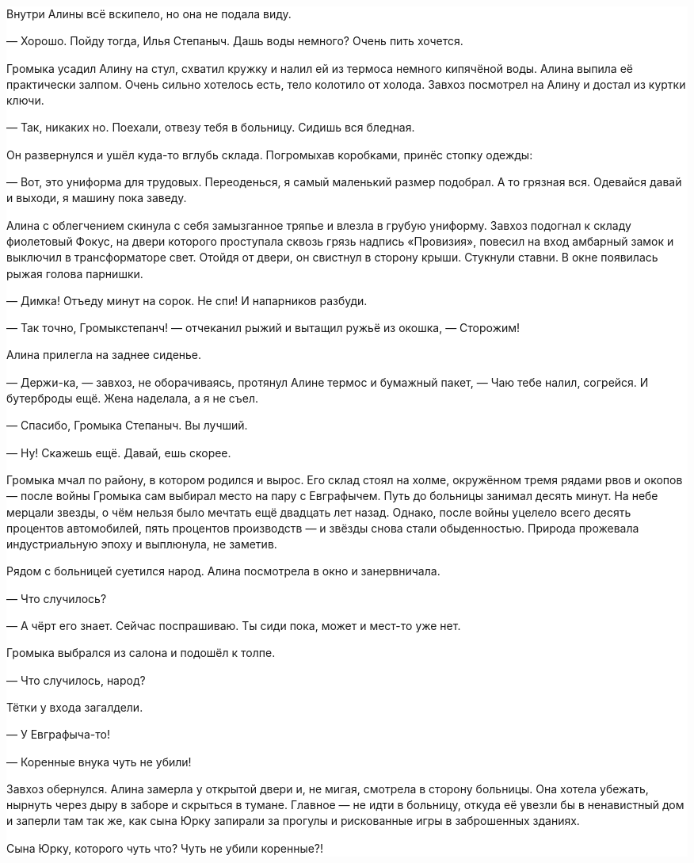 Внутри Алины всё вскипело, но она не подала виду.

— Хорошо. Пойду тогда, Илья Степаныч. Дашь воды немного? Очень пить хочется.

Громыка усадил Алину на стул, схватил кружку и налил ей из термоса немного кипячёной воды. Алина выпила её практически залпом. Очень сильно хотелось есть, тело колотило от холода. Завхоз посмотрел на Алину и достал из куртки ключи.

— Так, никаких но. Поехали, отвезу тебя в больницу. Сидишь вся бледная.

Он развернулся и ушёл куда-то вглубь склада. Погромыхав коробками, принёс стопку одежды:

— Вот, это униформа для трудовых. Переоденься, я самый маленький размер подобрал. А то грязная вся. Одевайся давай и выходи, я машину пока заведу.

Алина с облегчением скинула с себя замызганное тряпье и влезла в грубую униформу. Завхоз подогнал к складу фиолетовый Фокус, на двери которого проступала сквозь грязь надпись «Провизия», повесил на вход амбарный замок и выключил в трансформаторе свет. Отойдя от двери, он свистнул в сторону крыши. Стукнули ставни. В окне появилась рыжая голова парнишки.

— Димка! Отъеду минут на сорок. Не спи! И напарников разбуди.

— Так точно, Громыкстепанч! — отчеканил рыжий и вытащил ружьё из окошка, — Сторожим!

Алина прилегла на заднее сиденье.

— Держи-ка, — завхоз, не оборачиваясь, протянул Алине термос и бумажный пакет, — Чаю тебе налил, согрейся. И бутерброды ещё. Жена наделала, а я не съел.

— Спасибо, Громыка Степаныч. Вы лучший.

— Ну! Скажешь ещё. Давай, ешь скорее.

Громыка мчал по району, в котором родился и вырос. Его склад стоял на холме, окружённом тремя рядами рвов и окопов — после войны Громыка сам выбирал место на пару с Евграфычем. Путь до больницы занимал десять минут. На небе мерцали звезды, о чём нельзя было мечтать ещё двадцать лет назад. Однако, после войны уцелело всего десять процентов автомобилей, пять процентов производств — и звёзды снова стали обыденностью. Природа прожевала индустриальную эпоху и выплюнула, не заметив.

Рядом с больницей суетился народ. Алина посмотрела в окно и занервничала.

— Что случилось?

— А чёрт его знает. Сейчас поспрашиваю. Ты сиди пока, может и мест-то уже нет.

Громыка выбрался из салона и подошёл к толпе.

— Что случилось, народ?

Тётки у входа загалдели.

— У Евграфыча-то!

— Коренные внука чуть не убили!

Завхоз обернулся. Алина замерла у открытой двери и, не мигая, смотрела в сторону больницы. Она хотела убежать, нырнуть через дыру в заборе и скрыться в тумане. Главное — не идти в больницу, откуда её увезли бы в ненавистный дом и заперли там так же, как сына Юрку запирали за прогулы и рискованные игры в заброшенных зданиях.

Сына Юрку, которого чуть что?
Чуть не убили коренные?!
